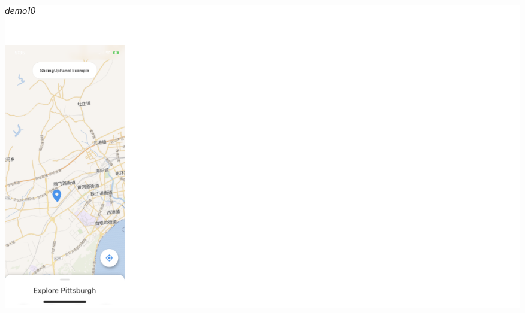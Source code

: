 ###### demo10
*****
<p align="left">
<img src="https://github.com/sxm5220/demoByFlutter/blob/master/pages/d10/01.png" width="200" alt="截图" />
</p>
